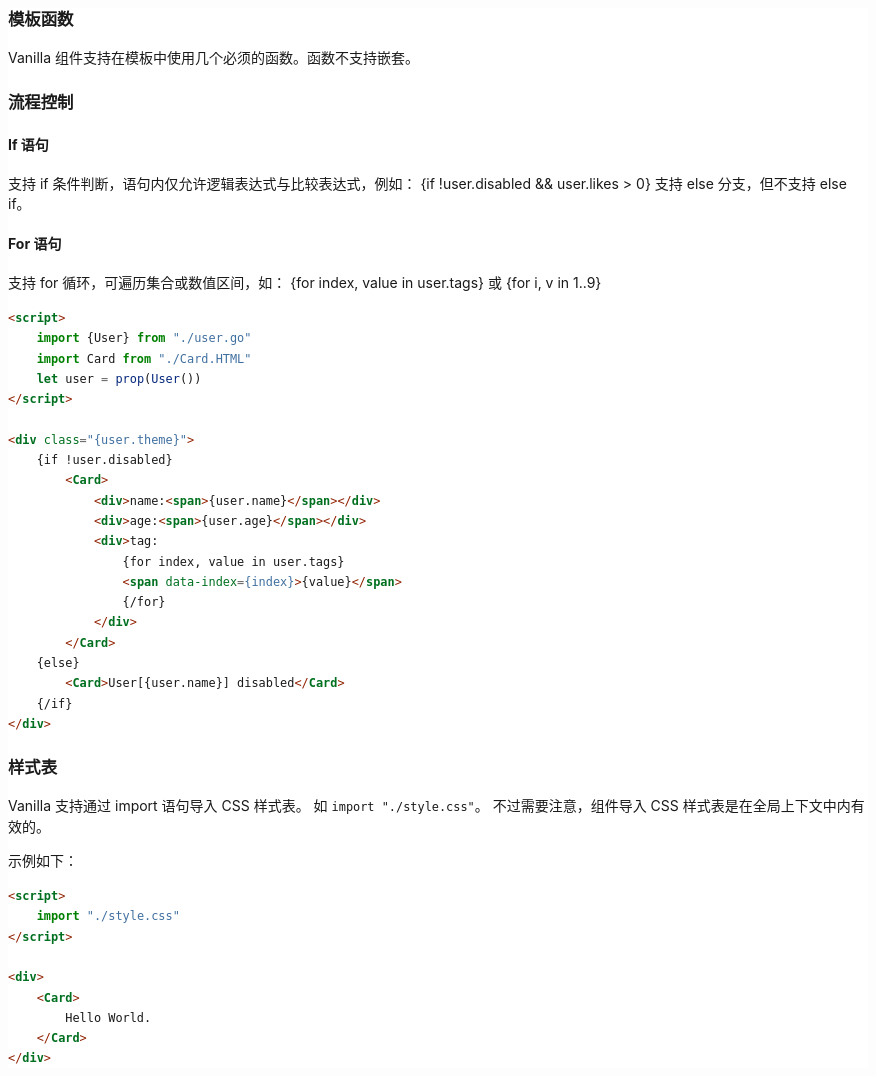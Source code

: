 ### 模板函数
Vanilla 组件支持在模板中使用几个必须的函数。函数不支持嵌套。

### 流程控制
#### If 语句
支持 if 条件判断，语句内仅允许逻辑表达式与比较表达式，例如：
{if !user.disabled && user.likes > 0}
支持 else 分支，但不支持 else if。

#### For 语句
支持 for 循环，可遍历集合或数值区间，如：
{for index, value in user.tags} 或 {for i, v in 1..9}

```HTML
<script>
    import {User} from "./user.go"
    import Card from "./Card.HTML"
    let user = prop(User())
</script>

<div class="{user.theme}">
    {if !user.disabled}
        <Card>
            <div>name:<span>{user.name}</span></div>
            <div>age:<span>{user.age}</span></div>
            <div>tag:
                {for index, value in user.tags}
                <span data-index={index}>{value}</span>
                {/for}
            </div>
        </Card>
    {else}
        <Card>User[{user.name}] disabled</Card>
    {/if}
</div>
```

### 样式表
Vanilla 支持通过 import 语句导入 CSS 样式表。 如 `import "./style.css"`。 不过需要注意，组件导入 CSS 样式表是在全局上下文中内有效的。

示例如下：
```HTML
<script>
    import "./style.css"
</script>

<div>
    <Card>
        Hello World.
    </Card>
</div>
```
